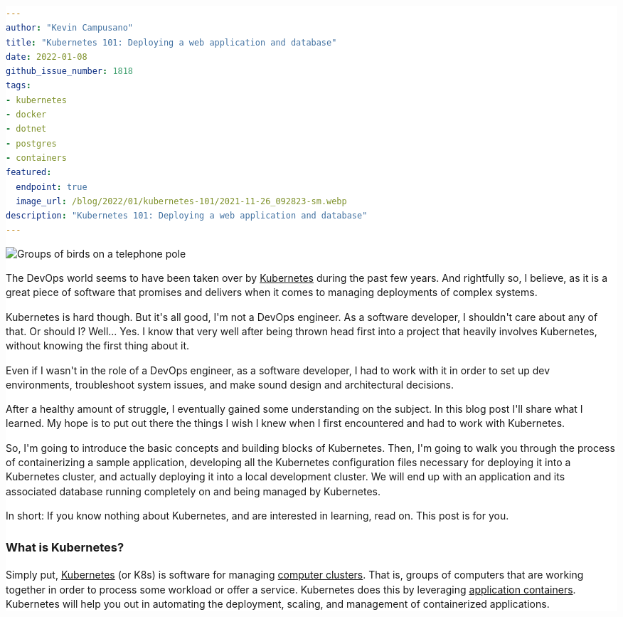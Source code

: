 ```yaml
---
author: "Kevin Campusano"
title: "Kubernetes 101: Deploying a web application and database"
date: 2022-01-08
github_issue_number: 1818
tags:
- kubernetes
- docker
- dotnet
- postgres
- containers
featured:
  endpoint: true
  image_url: /blog/2022/01/kubernetes-101/2021-11-26_092823-sm.webp
description: "Kubernetes 101: Deploying a web application and database"
---
```


![Groups of birds on a telephone pole](/blog/2022/01/kubernetes-101/2021-11-26_092823-sm.webp)



The DevOps world seems to have been taken over by [Kubernetes](https://kubernetes.io/) during the past few years. And rightfully so, I believe, as it is a great piece of software that promises and delivers when it comes to managing deployments of complex systems.

Kubernetes is hard though. But it's all good, I'm not a DevOps engineer. As a software developer, I shouldn't care about any of that. Or should I? Well... Yes. I know that very well after being thrown head first into a project that heavily involves Kubernetes, without knowing the first thing about it.

Even if I wasn't in the role of a DevOps engineer, as a software developer, I had to work with it in order to set up dev environments, troubleshoot system issues, and make sound design and architectural decisions.

After a healthy amount of struggle, I eventually gained some understanding on the subject. In this blog post I'll share what I learned. My hope is to put out there the things I wish I knew when I first encountered and had to work with Kubernetes.

So, I'm going to introduce the basic concepts and building blocks of Kubernetes. Then, I'm going to walk you through the process of containerizing a sample application, developing all the Kubernetes configuration files necessary for deploying it into a Kubernetes cluster, and actually deploying it into a local development cluster. We will end up with an application and its associated database running completely on and being managed by Kubernetes.

In short: If you know nothing about Kubernetes, and are interested in learning, read on. This post is for you.

### What is Kubernetes?

Simply put, [Kubernetes](https://kubernetes.io/) (or K8s) is software for managing [computer clusters](https://en.wikipedia.org/wiki/Computer_cluster). That is, groups of computers that are working together in order to process some workload or offer a service. Kubernetes does this by leveraging [application containers](https://www.docker.com/resources/what-container). Kubernetes will help you out in automating the deployment, scaling, and management of containerized applications.

